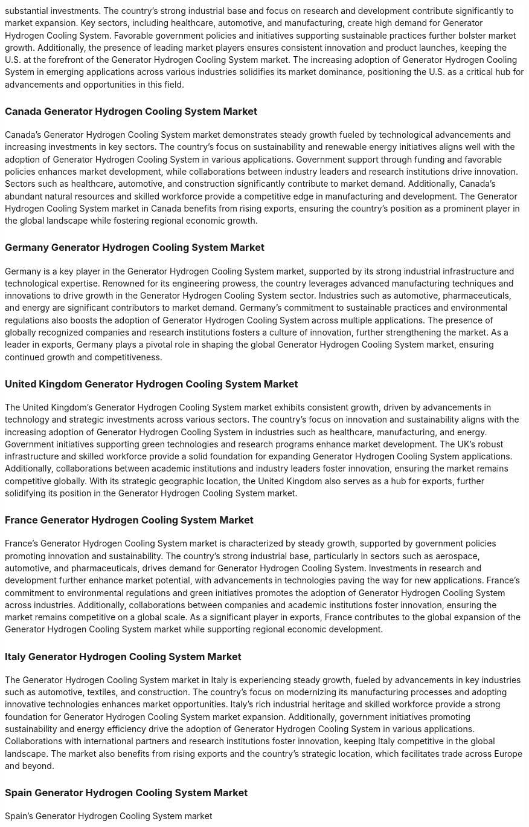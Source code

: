 substantial investments. The country&rsquo;s strong industrial base and focus on research and development contribute significantly to market expansion. Key sectors, including healthcare, automotive, and manufacturing, create high demand for Generator Hydrogen Cooling System. Favorable government policies and initiatives supporting sustainable practices further bolster market growth. Additionally, the presence of leading market players ensures consistent innovation and product launches, keeping the U.S. at the forefront of the Generator Hydrogen Cooling System market. The increasing adoption of Generator Hydrogen Cooling System in emerging applications across various industries solidifies its market dominance, positioning the U.S. as a critical hub for advancements and opportunities in this field.</p><h3>Canada Generator Hydrogen Cooling System Market</h3><p>Canada&rsquo;s Generator Hydrogen Cooling System market demonstrates steady growth fueled by technological advancements and increasing investments in key sectors. The country&rsquo;s focus on sustainability and renewable energy initiatives aligns well with the adoption of Generator Hydrogen Cooling System in various applications. Government support through funding and favorable policies enhances market development, while collaborations between industry leaders and research institutions drive innovation. Sectors such as healthcare, automotive, and construction significantly contribute to market demand. Additionally, Canada&rsquo;s abundant natural resources and skilled workforce provide a competitive edge in manufacturing and development. The Generator Hydrogen Cooling System market in Canada benefits from rising exports, ensuring the country&rsquo;s position as a prominent player in the global landscape while fostering regional economic growth.</p><h3>Germany Generator Hydrogen Cooling System Market</h3><p>Germany is a key player in the Generator Hydrogen Cooling System market, supported by its strong industrial infrastructure and technological expertise. Renowned for its engineering prowess, the country leverages advanced manufacturing techniques and innovations to drive growth in the Generator Hydrogen Cooling System sector. Industries such as automotive, pharmaceuticals, and energy are significant contributors to market demand. Germany&rsquo;s commitment to sustainable practices and environmental regulations also boosts the adoption of Generator Hydrogen Cooling System across multiple applications. The presence of globally recognized companies and research institutions fosters a culture of innovation, further strengthening the market. As a leader in exports, Germany plays a pivotal role in shaping the global Generator Hydrogen Cooling System market, ensuring continued growth and competitiveness.</p><h3>United Kingdom Generator Hydrogen Cooling System Market</h3><p>The United Kingdom&rsquo;s Generator Hydrogen Cooling System market exhibits consistent growth, driven by advancements in technology and strategic investments across various sectors. The country&rsquo;s focus on innovation and sustainability aligns with the increasing adoption of Generator Hydrogen Cooling System in industries such as healthcare, manufacturing, and energy. Government initiatives supporting green technologies and research programs enhance market development. The UK&rsquo;s robust infrastructure and skilled workforce provide a solid foundation for expanding Generator Hydrogen Cooling System applications. Additionally, collaborations between academic institutions and industry leaders foster innovation, ensuring the market remains competitive globally. With its strategic geographic location, the United Kingdom also serves as a hub for exports, further solidifying its position in the Generator Hydrogen Cooling System market.</p><h3>France Generator Hydrogen Cooling System Market</h3><p>France&rsquo;s Generator Hydrogen Cooling System market is characterized by steady growth, supported by government policies promoting innovation and sustainability. The country&rsquo;s strong industrial base, particularly in sectors such as aerospace, automotive, and pharmaceuticals, drives demand for Generator Hydrogen Cooling System. Investments in research and development further enhance market potential, with advancements in technologies paving the way for new applications. France&rsquo;s commitment to environmental regulations and green initiatives promotes the adoption of Generator Hydrogen Cooling System across industries. Additionally, collaborations between companies and academic institutions foster innovation, ensuring the market remains competitive on a global scale. As a significant player in exports, France contributes to the global expansion of the Generator Hydrogen Cooling System market while supporting regional economic development.</p><h3>Italy Generator Hydrogen Cooling System Market</h3><p>The Generator Hydrogen Cooling System market in Italy is experiencing steady growth, fueled by advancements in key industries such as automotive, textiles, and construction. The country&rsquo;s focus on modernizing its manufacturing processes and adopting innovative technologies enhances market opportunities. Italy&rsquo;s rich industrial heritage and skilled workforce provide a strong foundation for Generator Hydrogen Cooling System market expansion. Additionally, government initiatives promoting sustainability and energy efficiency drive the adoption of Generator Hydrogen Cooling System in various applications. Collaborations with international partners and research institutions foster innovation, keeping Italy competitive in the global landscape. The market also benefits from rising exports and the country&rsquo;s strategic location, which facilitates trade across Europe and beyond.</p><h3>Spain Generator Hydrogen Cooling System Market</h3><p>Spain&rsquo;s Generator Hydrogen Cooling System market